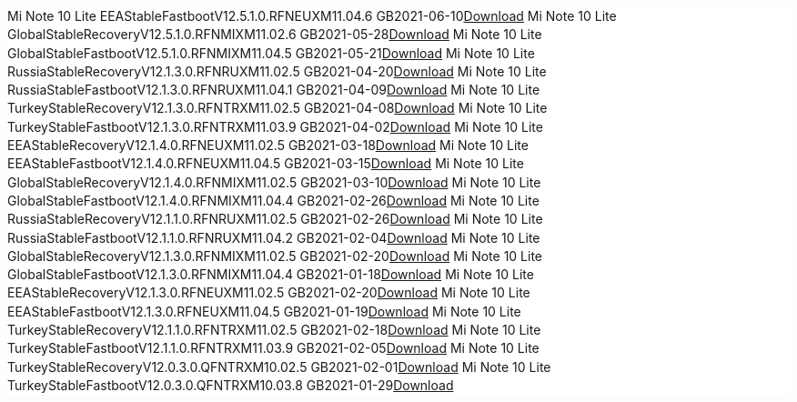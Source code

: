 <tr><td>Mi Note 10 Lite EEA</td><td>Stable</td><td>Fastboot</td><td>V12.5.1.0.RFNEUXM</td><td>11.0</td><td>4.6 GB</td><td>2021-06-10</td><td><a href="/miui/toco/stable/V12.5.1.0.RFNEUXM/">Download</a></td></tr>
<tr><td>Mi Note 10 Lite Global</td><td>Stable</td><td>Recovery</td><td>V12.5.1.0.RFNMIXM</td><td>11.0</td><td>2.6 GB</td><td>2021-05-28</td><td><a href="/miui/toco/stable/V12.5.1.0.RFNMIXM/">Download</a></td></tr>
<tr><td>Mi Note 10 Lite Global</td><td>Stable</td><td>Fastboot</td><td>V12.5.1.0.RFNMIXM</td><td>11.0</td><td>4.5 GB</td><td>2021-05-21</td><td><a href="/miui/toco/stable/V12.5.1.0.RFNMIXM/">Download</a></td></tr>
<tr><td>Mi Note 10 Lite Russia</td><td>Stable</td><td>Recovery</td><td>V12.1.3.0.RFNRUXM</td><td>11.0</td><td>2.5 GB</td><td>2021-04-20</td><td><a href="/miui/toco/stable/V12.1.3.0.RFNRUXM/">Download</a></td></tr>
<tr><td>Mi Note 10 Lite Russia</td><td>Stable</td><td>Fastboot</td><td>V12.1.3.0.RFNRUXM</td><td>11.0</td><td>4.1 GB</td><td>2021-04-09</td><td><a href="/miui/toco/stable/V12.1.3.0.RFNRUXM/">Download</a></td></tr>
<tr><td>Mi Note 10 Lite Turkey</td><td>Stable</td><td>Recovery</td><td>V12.1.3.0.RFNTRXM</td><td>11.0</td><td>2.5 GB</td><td>2021-04-08</td><td><a href="/miui/toco/stable/V12.1.3.0.RFNTRXM/">Download</a></td></tr>
<tr><td>Mi Note 10 Lite Turkey</td><td>Stable</td><td>Fastboot</td><td>V12.1.3.0.RFNTRXM</td><td>11.0</td><td>3.9 GB</td><td>2021-04-02</td><td><a href="/miui/toco/stable/V12.1.3.0.RFNTRXM/">Download</a></td></tr>
<tr><td>Mi Note 10 Lite EEA</td><td>Stable</td><td>Recovery</td><td>V12.1.4.0.RFNEUXM</td><td>11.0</td><td>2.5 GB</td><td>2021-03-18</td><td><a href="/miui/toco/stable/V12.1.4.0.RFNEUXM/">Download</a></td></tr>
<tr><td>Mi Note 10 Lite EEA</td><td>Stable</td><td>Fastboot</td><td>V12.1.4.0.RFNEUXM</td><td>11.0</td><td>4.5 GB</td><td>2021-03-15</td><td><a href="/miui/toco/stable/V12.1.4.0.RFNEUXM/">Download</a></td></tr>
<tr><td>Mi Note 10 Lite Global</td><td>Stable</td><td>Recovery</td><td>V12.1.4.0.RFNMIXM</td><td>11.0</td><td>2.5 GB</td><td>2021-03-10</td><td><a href="/miui/toco/stable/V12.1.4.0.RFNMIXM/">Download</a></td></tr>
<tr><td>Mi Note 10 Lite Global</td><td>Stable</td><td>Fastboot</td><td>V12.1.4.0.RFNMIXM</td><td>11.0</td><td>4.4 GB</td><td>2021-02-26</td><td><a href="/miui/toco/stable/V12.1.4.0.RFNMIXM/">Download</a></td></tr>
<tr><td>Mi Note 10 Lite Russia</td><td>Stable</td><td>Recovery</td><td>V12.1.1.0.RFNRUXM</td><td>11.0</td><td>2.5 GB</td><td>2021-02-26</td><td><a href="/miui/toco/stable/V12.1.1.0.RFNRUXM/">Download</a></td></tr>
<tr><td>Mi Note 10 Lite Russia</td><td>Stable</td><td>Fastboot</td><td>V12.1.1.0.RFNRUXM</td><td>11.0</td><td>4.2 GB</td><td>2021-02-04</td><td><a href="/miui/toco/stable/V12.1.1.0.RFNRUXM/">Download</a></td></tr>
<tr><td>Mi Note 10 Lite Global</td><td>Stable</td><td>Recovery</td><td>V12.1.3.0.RFNMIXM</td><td>11.0</td><td>2.5 GB</td><td>2021-02-20</td><td><a href="/miui/toco/stable/V12.1.3.0.RFNMIXM/">Download</a></td></tr>
<tr><td>Mi Note 10 Lite Global</td><td>Stable</td><td>Fastboot</td><td>V12.1.3.0.RFNMIXM</td><td>11.0</td><td>4.4 GB</td><td>2021-01-18</td><td><a href="/miui/toco/stable/V12.1.3.0.RFNMIXM/">Download</a></td></tr>
<tr><td>Mi Note 10 Lite EEA</td><td>Stable</td><td>Recovery</td><td>V12.1.3.0.RFNEUXM</td><td>11.0</td><td>2.5 GB</td><td>2021-02-20</td><td><a href="/miui/toco/stable/V12.1.3.0.RFNEUXM/">Download</a></td></tr>
<tr><td>Mi Note 10 Lite EEA</td><td>Stable</td><td>Fastboot</td><td>V12.1.3.0.RFNEUXM</td><td>11.0</td><td>4.5 GB</td><td>2021-01-19</td><td><a href="/miui/toco/stable/V12.1.3.0.RFNEUXM/">Download</a></td></tr>
<tr><td>Mi Note 10 Lite Turkey</td><td>Stable</td><td>Recovery</td><td>V12.1.1.0.RFNTRXM</td><td>11.0</td><td>2.5 GB</td><td>2021-02-18</td><td><a href="/miui/toco/stable/V12.1.1.0.RFNTRXM/">Download</a></td></tr>
<tr><td>Mi Note 10 Lite Turkey</td><td>Stable</td><td>Fastboot</td><td>V12.1.1.0.RFNTRXM</td><td>11.0</td><td>3.9 GB</td><td>2021-02-05</td><td><a href="/miui/toco/stable/V12.1.1.0.RFNTRXM/">Download</a></td></tr>
<tr><td>Mi Note 10 Lite Turkey</td><td>Stable</td><td>Recovery</td><td>V12.0.3.0.QFNTRXM</td><td>10.0</td><td>2.5 GB</td><td>2021-02-01</td><td><a href="/miui/toco/stable/V12.0.3.0.QFNTRXM/">Download</a></td></tr>
<tr><td>Mi Note 10 Lite Turkey</td><td>Stable</td><td>Fastboot</td><td>V12.0.3.0.QFNTRXM</td><td>10.0</td><td>3.8 GB</td><td>2021-01-29</td><td><a href="/miui/toco/stable/V12.0.3.0.QFNTRXM/">Download</a></td></tr>